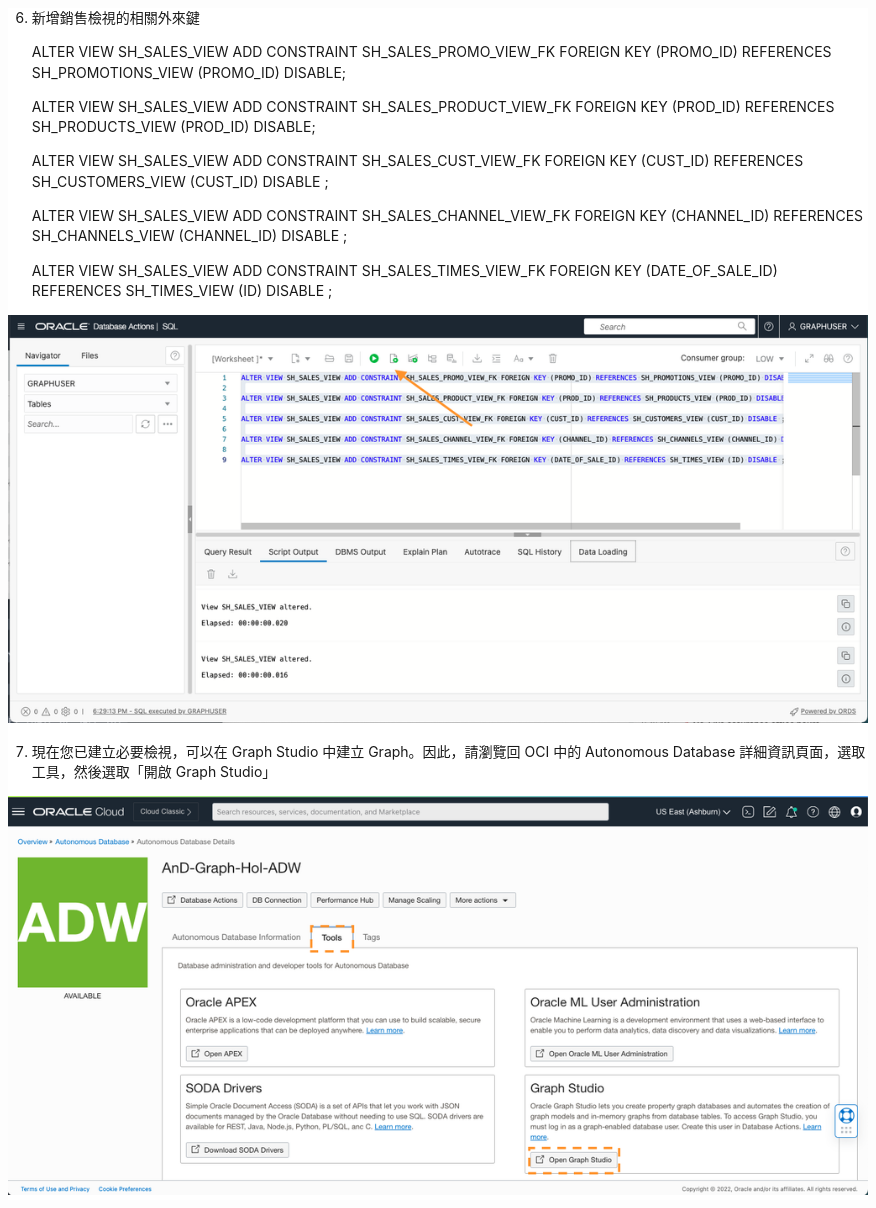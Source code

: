 6.  新增銷售檢視的相關外來鍵

    <copy>
    ALTER VIEW SH_SALES_VIEW ADD CONSTRAINT SH_SALES_PROMO_VIEW_FK FOREIGN KEY (PROMO_ID) REFERENCES SH_PROMOTIONS_VIEW (PROMO_ID) DISABLE;
    
    ALTER VIEW SH_SALES_VIEW ADD CONSTRAINT SH_SALES_PRODUCT_VIEW_FK FOREIGN KEY (PROD_ID) REFERENCES SH_PRODUCTS_VIEW (PROD_ID) DISABLE;
    
    ALTER VIEW SH_SALES_VIEW ADD CONSTRAINT SH_SALES_CUST_VIEW_FK FOREIGN KEY (CUST_ID) REFERENCES SH_CUSTOMERS_VIEW (CUST_ID) DISABLE ;
    
    ALTER VIEW SH_SALES_VIEW ADD CONSTRAINT SH_SALES_CHANNEL_VIEW_FK FOREIGN KEY (CHANNEL_ID) REFERENCES SH_CHANNELS_VIEW (CHANNEL_ID) DISABLE ;
    
    ALTER VIEW SH_SALES_VIEW ADD CONSTRAINT SH_SALES_TIMES_VIEW_FK FOREIGN KEY (DATE_OF_SALE_ID) REFERENCES SH_TIMES_VIEW (ID) DISABLE ;
    </copy>
    

![為 SH_SALES_VIEW 新增相關的外來鍵](./images/add-view-fks.png "為 SH_SALES_VIEW 新增相關的外來鍵")

7.  現在您已建立必要檢視，可以在 Graph Studio 中建立 Graph。因此，請瀏覽回 OCI 中的 Autonomous Database 詳細資訊頁面，選取工具，然後選取「開啟 Graph Studio」

![開啟 Graph Studio](./images/open-graph-studio.png "開啟 Graph Studio")

